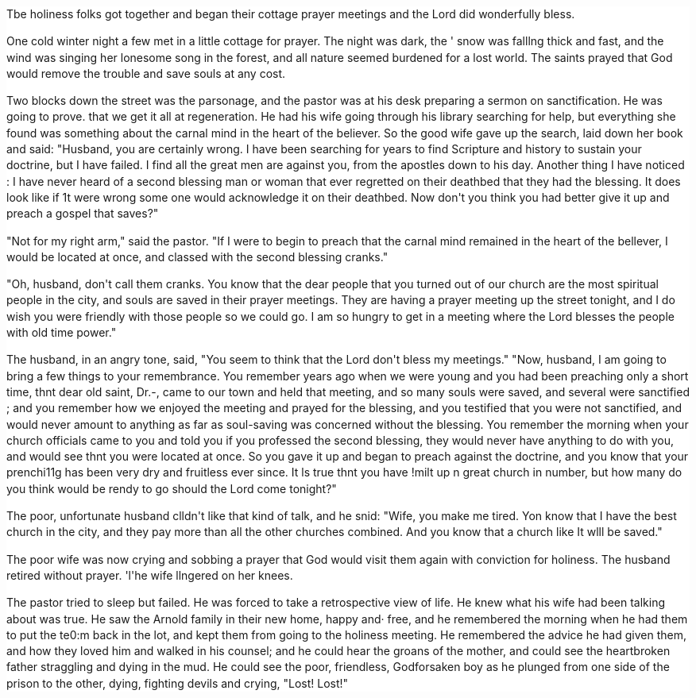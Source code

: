 Tbe holiness folks got together and began their cottage prayer meetings and the Lord did wonderfully bless.

One cold winter night a few met in a little cottage for prayer. The night was dark, the ' snow was falllng thick and fast, and the wind was singing her lonesome song in the forest, and all nature seemed burdened for a lost world. The saints prayed that God would remove the trouble and save souls at any cost.

Two blocks down the street was the parsonage, and the pastor was at his desk preparing a sermon on sanctification. He was going to prove. that we get it all at regeneration. He had his wife going through his library searching for help, but everything she found was something about the carnal mind in the heart of the believer. So the good wife gave up the search, laid down her book and said: "Husband, you are certainly wrong. I have been searching for years to find Scripture and history to sustain your doctrine, but I have failed. I find all the great men are against you, from the apostles down to his day. Another thing I have noticed : I have never heard of a second blessing man or woman that ever regretted on their deathbed that they had the blessing. It does look like if 1t were wrong some one would acknowledge it on their deathbed. Now don't you think you had better give it up and preach a gospel that saves?"

"Not for my right arm," said the pastor. "If I were to begin to preach that the carnal mind remained in the heart of the bellever, I would be located at once, and classed with the second blessing cranks."

"Oh, husband, don't call them cranks. You know that the dear people that you turned out of our church are the most spiritual people in the city, and souls are saved in their prayer meetings. They are having a prayer meeting up the street tonight, and I do wish you were friendly with those people so we could go. I am so hungry to get in a meeting where the Lord blesses the people with old time power."

The husband, in an angry tone, said, "You seem to think that the Lord don't bless my meetings." "Now, husband, I am going to bring a few things to your remembrance. You remember years ago when we were young and you had been preaching only a short time, thnt dear old saint, Dr.-, came to our town and held that meeting, and so many souls were saved, and several were sanctified ; and you remember how we enjoyed the meeting and prayed for the blessing, and you testified that you were not sanctified, and would never amount to anything as far as soul-saving was concerned without the blessing. You remember the morning when your church officials came to you and told you if you professed the second blessing, they would never have anything to do with you, and would see thnt you were located at once. So you gave it up and began to preach against the doctrine, and you know that your prenchi11g has been very dry and fruitless ever since. It ls true thnt you have !milt up n great church in number, but how many do you think would be rendy to go should the Lord come tonight?"

The poor, unfortunate husband clldn't like that kind of talk, and he snid: "Wife, you make me tired. Yon know that I have the best church in the city, and they pay more than all the other churches combined. And you know that a church like It wlll be saved."

The poor wife was now crying and sobbing a prayer that God would visit them again with conviction for holiness. The husband retired without prayer. 'l'he wife llngered on her knees.

The pastor tried to sleep but failed. He was forced to take a retrospective view of life. He knew what his wife had been talking about was true. He saw the Arnold family in their new home, happy and· free, and he remembered the morning when he had them to put the te0:m back in the lot, and kept them from going to the holiness meeting. He remembered the advice he had given them, and how they loved him and walked in his counsel; and he could hear the groans of the mother, and could see the heartbroken father straggling and dying in the mud. He could see the poor, friendless, Godforsaken boy as he plunged from one side of the prison to the other, dying, fighting devils and crying, "Lost! Lost!"
